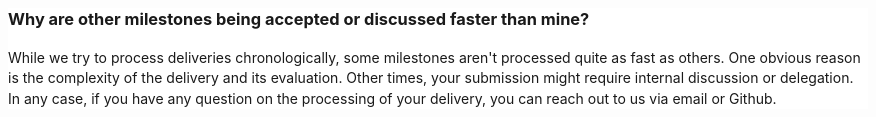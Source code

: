 
### Why are other milestones being accepted or discussed faster than mine?

  While we try to process deliveries chronologically, some milestones aren't processed quite as fast as others. One obvious reason is the complexity of the delivery and its evaluation. Other times, your submission might require internal discussion or delegation. In any case, if you have any question on the processing of your delivery, you can reach out to us via email or Github.

